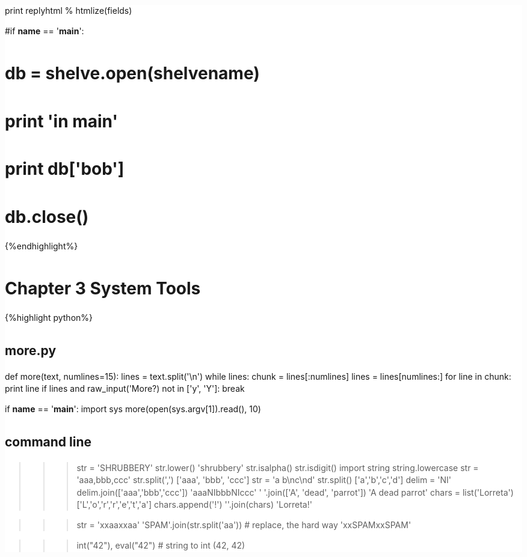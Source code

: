 print replyhtml % htmlize(fields)

#if __name__ == '__main__':
#	db = shelve.open(shelvename)
#	print 'in main'
#	print db['bob']
#	db.close()
{%endhighlight%}

# Chapter 3 System Tools

{%highlight python%}
## more.py
def more(text, numlines=15):
	lines = text.split('\n')
	while lines:
		chunk = lines[:numlines]
		lines = lines[numlines:]
		for line in chunk: print line
		if lines and raw_input('More?) not in ['y', 'Y']: break

if __name__ == '__main__':
	import sys
	more(open(sys.argv[1]).read(), 10)

## command line
>>> str = 'SHRUBBERY'
>>> str.lower()
'shrubbery'
>>> str.isalpha()
>>> str.isdigit()
>>> import string
>>> string.lowercase
>>> str = 'aaa,bbb,ccc'
>>> str.split(',')
['aaa', 'bbb', 'ccc']
>>> str = 'a b\nc\nd'
>>> str.split()
['a','b','c','d']
>>> delim = 'NI'
>>> delim.join(['aaa','bbb','ccc'])
>>> 'aaaNIbbbNIccc'
>>> ' '.join(['A', 'dead', 'parrot'])
'A dead parrot'
>>> chars = list('Lorreta')
['L','o','r','r','e','t','a']
>>> chars.append('!')
>>> ''.join(chars)
'Lorreta!'

>>> str = 'xxaaxxaa'
>>> 'SPAM'.join(str.split('aa'))	# replace, the hard way
'xxSPAMxxSPAM'

>>> int("42"), eval("42")	# string to int
(42, 42)